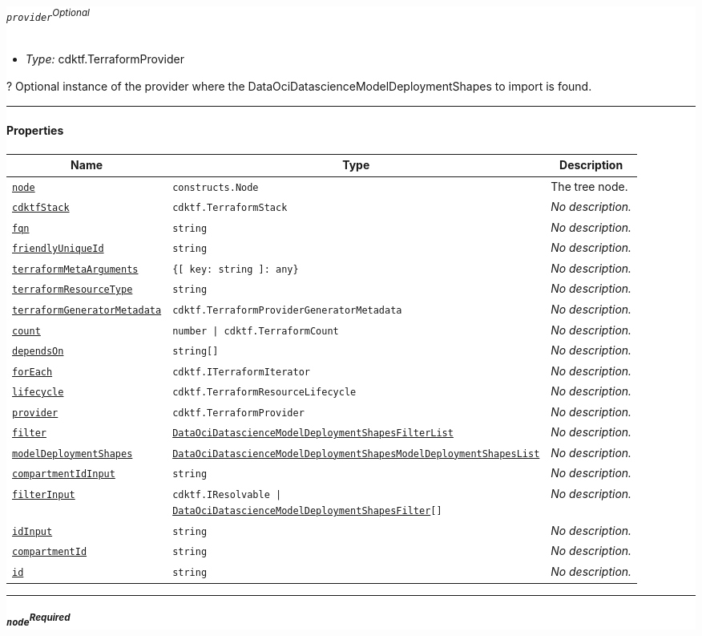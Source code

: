 
###### `provider`<sup>Optional</sup> <a name="provider" id="rhizo-co-terraform-provider-oci.dataOciDatascienceModelDeploymentShapes.DataOciDatascienceModelDeploymentShapes.generateConfigForImport.parameter.provider"></a>

- *Type:* cdktf.TerraformProvider

? Optional instance of the provider where the DataOciDatascienceModelDeploymentShapes to import is found.

---

#### Properties <a name="Properties" id="Properties"></a>

| **Name** | **Type** | **Description** |
| --- | --- | --- |
| <code><a href="#rhizo-co-terraform-provider-oci.dataOciDatascienceModelDeploymentShapes.DataOciDatascienceModelDeploymentShapes.property.node">node</a></code> | <code>constructs.Node</code> | The tree node. |
| <code><a href="#rhizo-co-terraform-provider-oci.dataOciDatascienceModelDeploymentShapes.DataOciDatascienceModelDeploymentShapes.property.cdktfStack">cdktfStack</a></code> | <code>cdktf.TerraformStack</code> | *No description.* |
| <code><a href="#rhizo-co-terraform-provider-oci.dataOciDatascienceModelDeploymentShapes.DataOciDatascienceModelDeploymentShapes.property.fqn">fqn</a></code> | <code>string</code> | *No description.* |
| <code><a href="#rhizo-co-terraform-provider-oci.dataOciDatascienceModelDeploymentShapes.DataOciDatascienceModelDeploymentShapes.property.friendlyUniqueId">friendlyUniqueId</a></code> | <code>string</code> | *No description.* |
| <code><a href="#rhizo-co-terraform-provider-oci.dataOciDatascienceModelDeploymentShapes.DataOciDatascienceModelDeploymentShapes.property.terraformMetaArguments">terraformMetaArguments</a></code> | <code>{[ key: string ]: any}</code> | *No description.* |
| <code><a href="#rhizo-co-terraform-provider-oci.dataOciDatascienceModelDeploymentShapes.DataOciDatascienceModelDeploymentShapes.property.terraformResourceType">terraformResourceType</a></code> | <code>string</code> | *No description.* |
| <code><a href="#rhizo-co-terraform-provider-oci.dataOciDatascienceModelDeploymentShapes.DataOciDatascienceModelDeploymentShapes.property.terraformGeneratorMetadata">terraformGeneratorMetadata</a></code> | <code>cdktf.TerraformProviderGeneratorMetadata</code> | *No description.* |
| <code><a href="#rhizo-co-terraform-provider-oci.dataOciDatascienceModelDeploymentShapes.DataOciDatascienceModelDeploymentShapes.property.count">count</a></code> | <code>number \| cdktf.TerraformCount</code> | *No description.* |
| <code><a href="#rhizo-co-terraform-provider-oci.dataOciDatascienceModelDeploymentShapes.DataOciDatascienceModelDeploymentShapes.property.dependsOn">dependsOn</a></code> | <code>string[]</code> | *No description.* |
| <code><a href="#rhizo-co-terraform-provider-oci.dataOciDatascienceModelDeploymentShapes.DataOciDatascienceModelDeploymentShapes.property.forEach">forEach</a></code> | <code>cdktf.ITerraformIterator</code> | *No description.* |
| <code><a href="#rhizo-co-terraform-provider-oci.dataOciDatascienceModelDeploymentShapes.DataOciDatascienceModelDeploymentShapes.property.lifecycle">lifecycle</a></code> | <code>cdktf.TerraformResourceLifecycle</code> | *No description.* |
| <code><a href="#rhizo-co-terraform-provider-oci.dataOciDatascienceModelDeploymentShapes.DataOciDatascienceModelDeploymentShapes.property.provider">provider</a></code> | <code>cdktf.TerraformProvider</code> | *No description.* |
| <code><a href="#rhizo-co-terraform-provider-oci.dataOciDatascienceModelDeploymentShapes.DataOciDatascienceModelDeploymentShapes.property.filter">filter</a></code> | <code><a href="#rhizo-co-terraform-provider-oci.dataOciDatascienceModelDeploymentShapes.DataOciDatascienceModelDeploymentShapesFilterList">DataOciDatascienceModelDeploymentShapesFilterList</a></code> | *No description.* |
| <code><a href="#rhizo-co-terraform-provider-oci.dataOciDatascienceModelDeploymentShapes.DataOciDatascienceModelDeploymentShapes.property.modelDeploymentShapes">modelDeploymentShapes</a></code> | <code><a href="#rhizo-co-terraform-provider-oci.dataOciDatascienceModelDeploymentShapes.DataOciDatascienceModelDeploymentShapesModelDeploymentShapesList">DataOciDatascienceModelDeploymentShapesModelDeploymentShapesList</a></code> | *No description.* |
| <code><a href="#rhizo-co-terraform-provider-oci.dataOciDatascienceModelDeploymentShapes.DataOciDatascienceModelDeploymentShapes.property.compartmentIdInput">compartmentIdInput</a></code> | <code>string</code> | *No description.* |
| <code><a href="#rhizo-co-terraform-provider-oci.dataOciDatascienceModelDeploymentShapes.DataOciDatascienceModelDeploymentShapes.property.filterInput">filterInput</a></code> | <code>cdktf.IResolvable \| <a href="#rhizo-co-terraform-provider-oci.dataOciDatascienceModelDeploymentShapes.DataOciDatascienceModelDeploymentShapesFilter">DataOciDatascienceModelDeploymentShapesFilter</a>[]</code> | *No description.* |
| <code><a href="#rhizo-co-terraform-provider-oci.dataOciDatascienceModelDeploymentShapes.DataOciDatascienceModelDeploymentShapes.property.idInput">idInput</a></code> | <code>string</code> | *No description.* |
| <code><a href="#rhizo-co-terraform-provider-oci.dataOciDatascienceModelDeploymentShapes.DataOciDatascienceModelDeploymentShapes.property.compartmentId">compartmentId</a></code> | <code>string</code> | *No description.* |
| <code><a href="#rhizo-co-terraform-provider-oci.dataOciDatascienceModelDeploymentShapes.DataOciDatascienceModelDeploymentShapes.property.id">id</a></code> | <code>string</code> | *No description.* |

---

##### `node`<sup>Required</sup> <a name="node" id="rhizo-co-terraform-provider-oci.dataOciDatascienceModelDeploymentShapes.DataOciDatascienceModelDeploymentShapes.property.node"></a>
